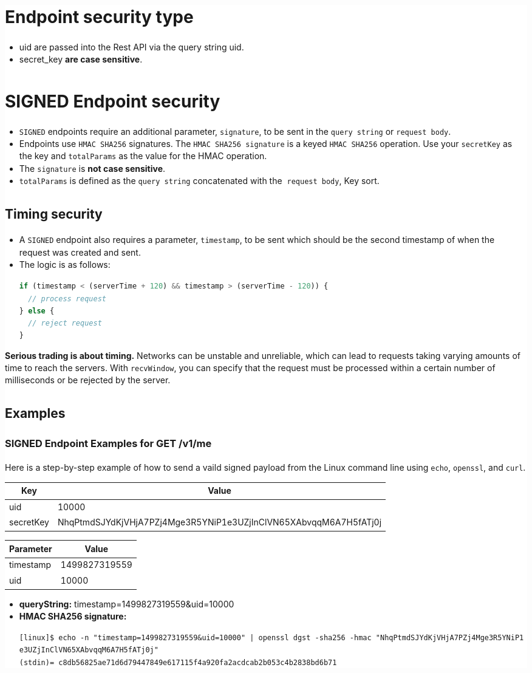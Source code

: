 # Endpoint security type
* uid are passed into the Rest API via the query string uid.
* secret_key **are case sensitive**.

# SIGNED Endpoint security
* `SIGNED` endpoints require an additional parameter, `signature`, to be
  sent in the  `query string` or `request body`.
* Endpoints use `HMAC SHA256` signatures. The `HMAC SHA256 signature` is a keyed `HMAC SHA256` operation.
  Use your `secretKey` as the key and `totalParams` as the value for the HMAC operation.
* The `signature` is **not case sensitive**.
* `totalParams` is defined as the `query string` concatenated with the
  `request body`, Key sort.

## Timing security
* A `SIGNED` endpoint also requires a parameter, `timestamp`, to be sent which
  should be the second timestamp of when the request was created and sent.
* The logic is as follows:
  ```javascript
  if (timestamp < (serverTime + 120) && timestamp > (serverTime - 120)) {
    // process request
  } else {
    // reject request
  }
  ```

**Serious trading is about timing.** Networks can be unstable and unreliable,
which can lead to requests taking varying amounts of time to reach the
servers. With `recvWindow`, you can specify that the request must be
processed within a certain number of milliseconds or be rejected by the
server.

## Examples
### SIGNED Endpoint Examples for GET /v1/me
Here is a step-by-step example of how to send a vaild signed payload from the
Linux command line using `echo`, `openssl`, and `curl`.

Key | Value
------------ | ------------
uid | 10000
secretKey | NhqPtmdSJYdKjVHjA7PZj4Mge3R5YNiP1e3UZjInClVN65XAbvqqM6A7H5fATj0j


Parameter | Value
------------ | ------------
timestamp | 1499827319559
uid | 10000

* **queryString:** timestamp=1499827319559&uid=10000
* **HMAC SHA256 signature:**
    ```
    [linux]$ echo -n "timestamp=1499827319559&uid=10000" | openssl dgst -sha256 -hmac "NhqPtmdSJYdKjVHjA7PZj4Mge3R5YNiP1e3UZjInClVN65XAbvqqM6A7H5fATj0j"
    (stdin)= c8db56825ae71d6d79447849e617115f4a920fa2acdcab2b053c4b2838bd6b71
    ```
    